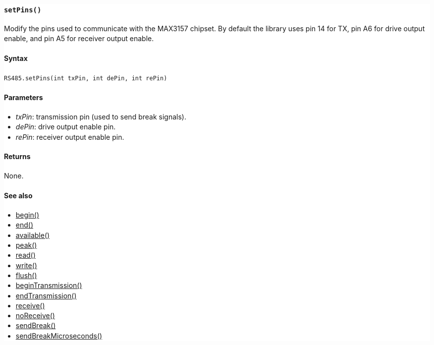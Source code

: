 ### `setPins()`

Modify the pins used to communicate with the MAX3157 chipset. By default the library uses pin 14 for TX, pin A6 for drive output enable, and pin A5 for receiver output enable.

#### Syntax 

```
RS485.setPins(int txPin, int dePin, int rePin)
```

#### Parameters

* _txPin_: transmission pin (used to send break signals).
* _dePin_: drive output enable pin.
* _rePin_: receiver output enable pin.

#### Returns

None.

#### See also

* [begin()](#begin)
* [end()](#end)
* [available()](#available)
* [peak()](#peak)
* [read()](#write)
* [write()](#write)
* [flush()](#flush)
* [beginTransmission()](#begintransmission)
* [endTransmission()](#endtransmission)
* [receive()](#receive)
* [noReceive()](#noreceive)
* [sendBreak()](#sendbreak)
* [sendBreakMicroseconds()](#sendbreakmicroseconds)